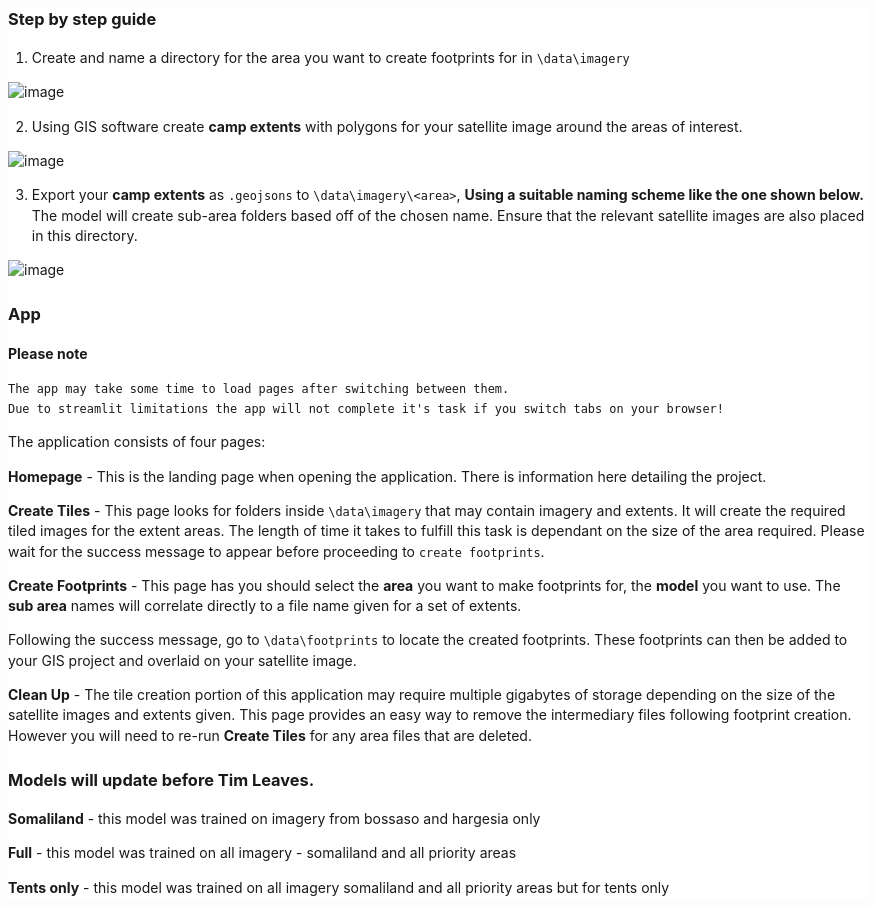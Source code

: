 ### Step by step guide
1) Create and name a directory for the area you want to create footprints for in `\data\imagery`

![image](https://github.com/user-attachments/assets/88ab6713-02b8-427d-8685-28bcaeca7296)

2) Using GIS software create **camp extents** with polygons for your satellite image around the areas of interest.
  
![image](https://github.com/user-attachments/assets/9f09b82f-db98-42a6-ae9c-e42fcb547a84)

3) Export your **camp extents** as `.geojsons` to `\data\imagery\<area>`, **Using a suitable naming scheme like the one shown below.** The model will create sub-area folders based off of the chosen name. Ensure that the relevant satellite images are also placed in this directory.
  
![image](https://github.com/user-attachments/assets/b16178ee-df9b-4479-ae2f-18ad4a0b8448)


### App

**Please note**
```
The app may take some time to load pages after switching between them.
Due to streamlit limitations the app will not complete it's task if you switch tabs on your browser!  
```

The application consists of four pages:

**Homepage** - This is the landing page when opening the application. There is information here detailing the project.

**Create Tiles** - This page looks for folders inside `\data\imagery` that may contain imagery and extents. It will create the required tiled images for the extent areas. The length of time it takes to fulfill this task is dependant on the size of the area required. Please wait for the success message to appear before proceeding to `create footprints`.

**Create Footprints** - This page has you should select the **area** you want to make footprints for, the **model** you want to use. The **sub area** names will correlate directly to a file name given for a set of extents.

Following the success message, go to `\data\footprints` to locate the created footprints. These footprints can then be added to your GIS project and overlaid on your satellite image.

**Clean Up** - The tile creation portion of this application may require multiple gigabytes of storage depending on the size of the satellite images and extents given. This page provides an easy way to remove the intermediary files following footprint creation. However you will need to re-run **Create Tiles** for any area files that are deleted.

### Models <WIP> will update before Tim Leaves.

**Somaliland** - this model was trained on imagery from bossaso and hargesia only

**Full** - this model was trained on all imagery - somaliland and all priority areas

**Tents only** - this model was trained on all imagery somaliland and all priority areas 
but for tents only
